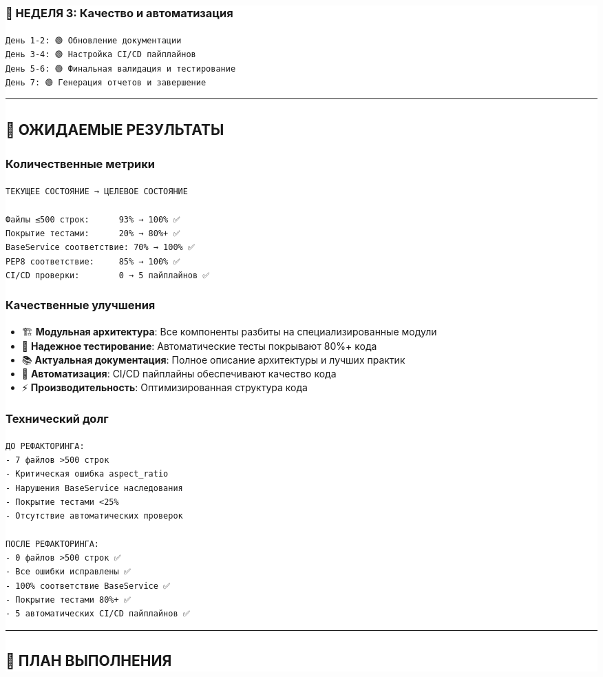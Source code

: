 ### **📅 НЕДЕЛЯ 3: Качество и автоматизация**
```
День 1-2: 🟢 Обновление документации
День 3-4: 🟢 Настройка CI/CD пайплайнов
День 5-6: 🟢 Финальная валидация и тестирование
День 7: 🟢 Генерация отчетов и завершение
```

---

## 🎯 ОЖИДАЕМЫЕ РЕЗУЛЬТАТЫ

### **Количественные метрики**
```
ТЕКУЩЕЕ СОСТОЯНИЕ → ЦЕЛЕВОЕ СОСТОЯНИЕ

Файлы ≤500 строк:      93% → 100% ✅
Покрытие тестами:      20% → 80%+ ✅  
BaseService соответствие: 70% → 100% ✅
PEP8 соответствие:     85% → 100% ✅
CI/CD проверки:        0 → 5 пайплайнов ✅
```

### **Качественные улучшения**
- 🏗️ **Модульная архитектура**: Все компоненты разбиты на специализированные модули
- 🧪 **Надежное тестирование**: Автоматические тесты покрывают 80%+ кода
- 📚 **Актуальная документация**: Полное описание архитектуры и лучших практик
- 🔄 **Автоматизация**: CI/CD пайплайны обеспечивают качество кода
- ⚡ **Производительность**: Оптимизированная структура кода

### **Технический долг**
```
ДО РЕФАКТОРИНГА:
- 7 файлов >500 строк 
- Критическая ошибка aspect_ratio
- Нарушения BaseService наследования
- Покрытие тестами <25%
- Отсутствие автоматических проверок

ПОСЛЕ РЕФАКТОРИНГА:  
- 0 файлов >500 строк ✅
- Все ошибки исправлены ✅
- 100% соответствие BaseService ✅  
- Покрытие тестами 80%+ ✅
- 5 автоматических CI/CD пайплайнов ✅
```

---

## 🚀 ПЛАН ВЫПОЛНЕНИЯ
